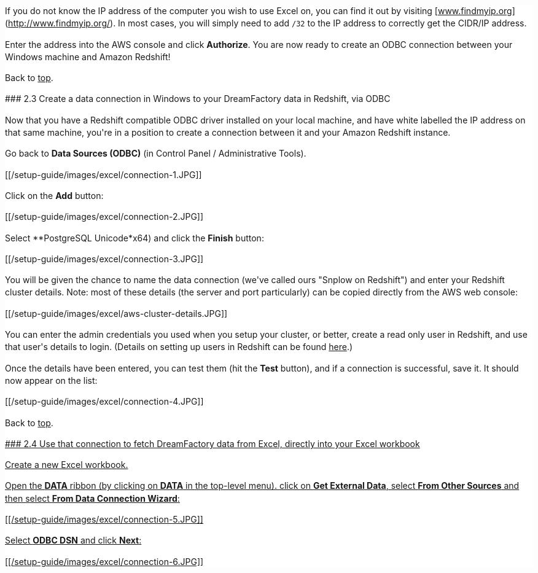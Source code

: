 If you do not know the IP address of the computer you wish to use Excel on, you can find it out by visiting [www.findmyip.org] (http://www.findmyip.org/). In most cases, you will simply need to add `/32` to the IP address to correctly get the CIDR/IP address.

Enter the address into the AWS console and click **Authorize**. You are now ready to create an ODBC connection between your Windows machine and Amazon Redshift!

Back to [top](#top).

<a name="windows" />
### 2.3 Create a data connection in Windows to your DreamFactory data in Redshift, via ODBC

Now that you have a Redshift compatible ODBC driver installed on your local machine, and have white labelled the IP address on that same machine, you're in a position to create a connection between it and your Amazon Redshift instance.

Go back to **Data Sources (ODBC)** (in Control Panel / Administrative Tools).

[[/setup-guide/images/excel/connection-1.JPG]]

Click on the **Add** button:

[[/setup-guide/images/excel/connection-2.JPG]]

Select **PostgreSQL Unicode*x64) and click the **Finish** button:

[[/setup-guide/images/excel/connection-3.JPG]]

You will be given the chance to name the data connection (we've called ours "Snplow on Redshift") and enter your Redshift cluster details. Note: most of these details (the server and port particularly) can be copied directly from the AWS web console:

[[/setup-guide/images/excel/aws-cluster-details.JPG]]

You can enter the admin credentials you used when you setup your cluster, or better, create a read only user in Redshift, and use that user's details to login. (Details on setting up users in Redshift can be found [here][redshift-create-user].)

Once the details have been entered, you can test them (hit the **Test** button), and if a connection is successful, save it. It should now appear on the list:

[[/setup-guide/images/excel/connection-4.JPG]]

Back to [top](#top).

<a href="excel" />
### 2.4 Use that connection to fetch DreamFactory data from Excel, directly into your Excel workbook

Create a new Excel workbook.

Open the **DATA** ribbon (by clicking on **DATA** in the top-level menu). click on **Get External Data**, select **From Other Sources** and then select **From Data Connection Wizard**:

[[/setup-guide/images/excel/connection-5.JPG]]

Select **ODBC DSN** and click **Next**:

[[/setup-guide/images/excel/connection-6.JPG]]


[odbc-driver]: http://docs.aws.amazon.com/redshift/latest/gsg/before-you-begin.html
[64-bit-driver]: http://ftp.postgresql.org/pub/odbc/versions/msi/psqlodbc_09_00_0101-x64.zip
[32-bit-driver]: http://ftp.postgresql.org/pub/odbc/versions/msi/psqlodbc_08_04_0200.zip
[redshift-create-user]: http://docs.aws.amazon.com/redshift/latest/dg/r_CREATE_USER.html
[cookbook]: http://dreamfactoryanalytics.com/analytics/index.html
[olap-analysis]: http://dreamfactoryanalytics.com/analytics/tools-and-techniques/converting-dreamfactory-data-into-a-format-suitable-for-olap.html